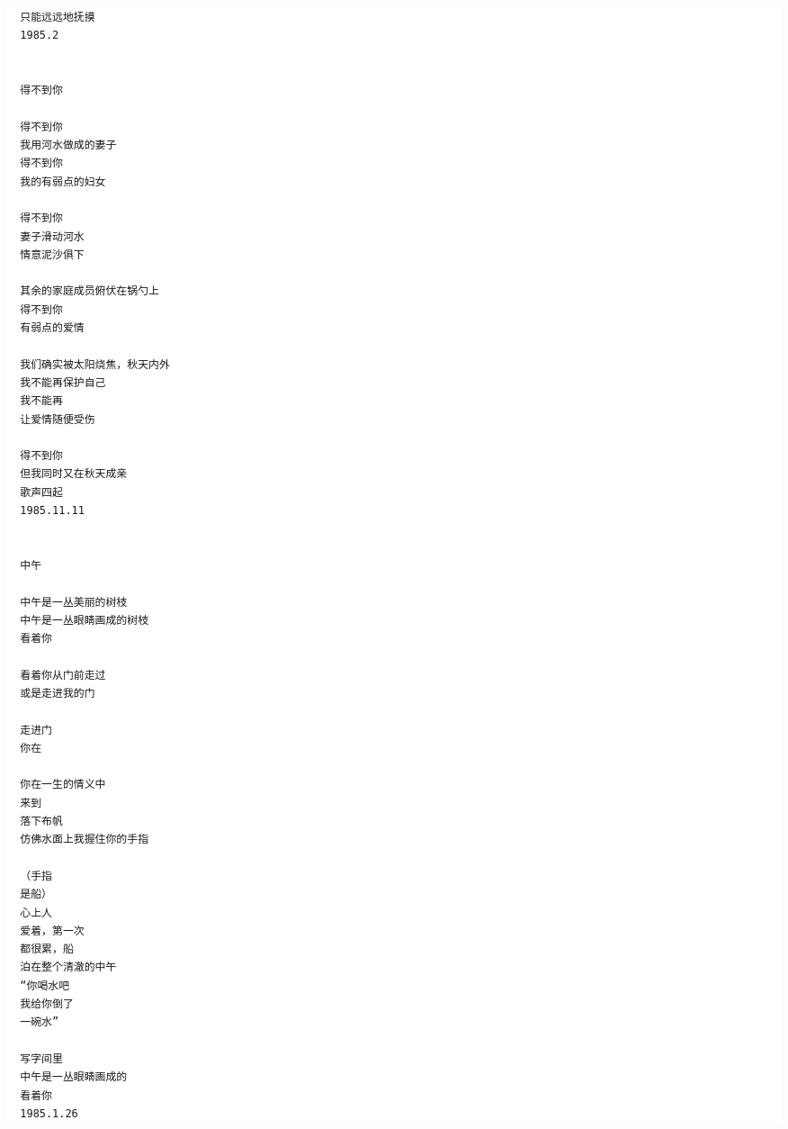       只能远远地抚摸
      1985.2


      得不到你

      得不到你
      我用河水做成的妻子
      得不到你
      我的有弱点的妇女

      得不到你
      妻子滑动河水
      情意泥沙俱下

      其余的家庭成员俯伏在锅勺上
      得不到你
      有弱点的爱情

      我们确实被太阳烧焦，秋天内外
      我不能再保护自己
      我不能再
      让爱情随便受伤

      得不到你
      但我同时又在秋天成亲
      歌声四起
      1985.11.11


      中午

      中午是一丛美丽的树枝
      中午是一丛眼睛画成的树枝
      看着你

      看着你从门前走过
      或是走进我的门

      走进门
      你在

      你在一生的情义中
      来到
      落下布帆
      仿佛水面上我握住你的手指

      （手指
      是船）
      心上人
      爱着，第一次
      都很累，船
      泊在整个清澈的中午
      “你喝水吧
      我给你倒了
      一碗水”

      写字间里
      中午是一丛眼睛画成的
      看着你
      1985.1.26
